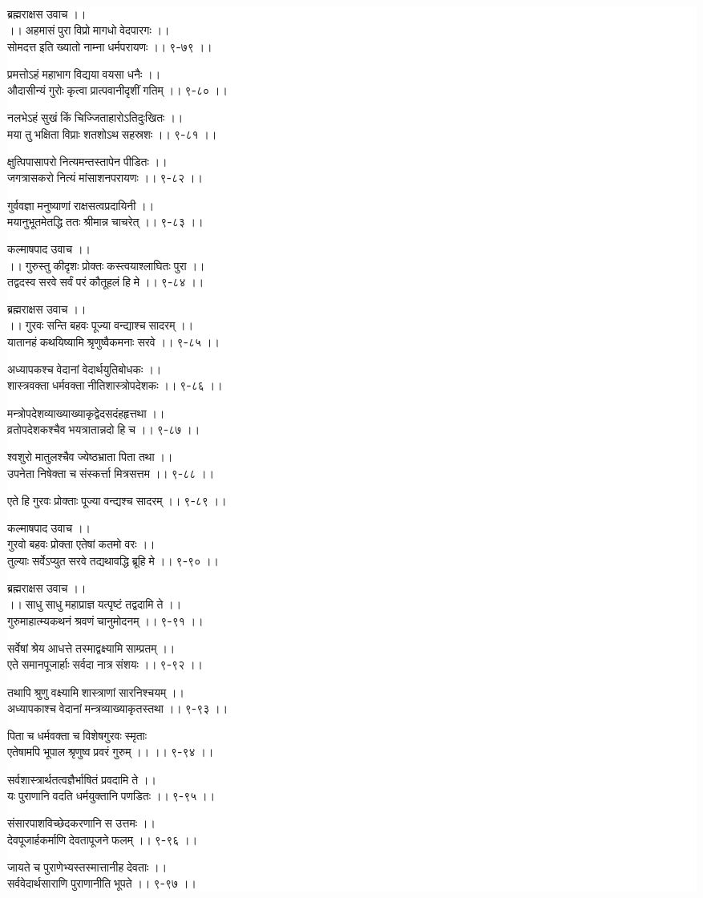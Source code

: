 ब्रह्मराक्षस उवाच ।।  
।। अहमासं पुरा विप्रो मागधो वेदपारगः ।।  
सोमदत्त इति ख्यातो नाम्ना धर्मपरायणः ।। ९-७९ ।।  
  
प्रमत्तोऽहं महाभाग विद्यया वयसा धनैः ।।  
औदासीन्यं गुरोः कृत्वा प्रात्पवानीदृशीं गतिम् ।। ९-८० ।।  
  
नलभेऽहं सुखं किं चिज्जिताहारोऽतिदुःखितः ।।  
मया तु भक्षिता विप्राः शतशोऽथ सहस्रशः ।। ९-८१ ।।  
  
क्षुत्पिपासापरो नित्यमन्तस्तापेन पीडितः ।।  
जगत्रासकरो नित्यं मांसाशनपरायणः ।। ९-८२ ।।  
  
गुर्ववज्ञा मनुष्याणां राक्षसत्वप्रदायिनी ।।  
मयानुभूतमेतद्धि ततः श्रीमान्न चाचरेत् ।। ९-८३ ।।  
  
कल्माषपाद उवाच ।।  
।। गुरुस्तु कीदृशः प्रोक्तः कस्त्वयाश्लाघितः पुरा ।।  
तद्वदस्व सरवे सर्वं परं कौतूहलं हि मे ।। ९-८४ ।।  
  
ब्रह्मराक्षस उवाच ।।  
।। गुरवः सन्ति बहवः पूज्या वन्द्याश्च सादरम् ।।  
यातानहं कथयिष्यामि श्रृणुष्वैकमनाः सरवे ।। ९-८५ ।।  
  
अध्यापकश्च वेदानां वेदार्थयुतिबोधकः ।।  
शास्त्रवक्ता धर्मवक्ता नीतिशास्त्रोपदेशकः ।। ९-८६ ।।  
  
मन्त्रोपदेशव्याख्याख्याकृद्वेदसदंहहृत्तथा ।।  
व्रतोपदेशकश्चैव भयत्रातान्नदो हि च ।। ९-८७ ।।  
  
श्वशुरो मातुलश्चैव ज्येष्ठभ्राता पिता तथा ।।  
उपनेता निषेक्ता च संस्कर्त्ता मित्रसत्तम ।। ९-८८ ।।  
  
एते हि गुरवः प्रोक्ताः पूज्या वन्द्यश्च सादरम् ।। ९-८९ ।।  
  
कल्माषपाद उवाच ।।  
गुरवो बहवः प्रोक्ता एतेषां कतमो वरः ।।  
तुल्याः सर्वेऽप्युत सरवे तद्यथावद्धि ब्रूहि मे ।। ९-९० ।।  
  
ब्रह्मराक्षस उवाच ।।  
।। साधु साधु महाप्राज्ञ यत्पृष्टं तद्वदामि ते ।।  
गुरुमाहात्म्यकथनं श्रवणं चानुमोदनम् ।। ९-९१ ।।  
  
सर्वेषां श्रेय आधत्ते तस्माद्वक्ष्यामि साम्प्रतम् ।।  
एते समानपूजार्हाः सर्वदा नात्र संशयः ।। ९-९२ ।।  
  
तथापि श्रुणु वक्ष्यामि शास्त्राणां सारनिश्चयम् ।।  
अध्यापकाश्च वेदानां मन्त्रव्याख्याकृतस्तथा ।। ९-९३ ।।  
  
पिता च धर्मवक्ता च विशेषगुरवः स्मृताः  
एतेषामपि भूपाल श्रृणुष्व प्रवरं गुरुम् ।। ।। ९-९४ ।।  
  
सर्वशास्त्रार्थतत्वज्ञैर्भाषितं प्रवदामि ते ।।  
यः पुराणानि वदति धर्मयुक्तानि पणडितः ।। ९-९५ ।।  
  
संसारपाशविच्छेदकरणानि स उत्तमः ।।  
देवपूजार्हकर्माणि देवतापूजने फलम् ।। ९-९६ ।।  
  
जायते च पुराणेभ्यस्तस्मात्तानीह देवताः ।।  
सर्ववेदार्थसाराणि पुराणानीति भूपते ।। ९-९७ ।।  
  
